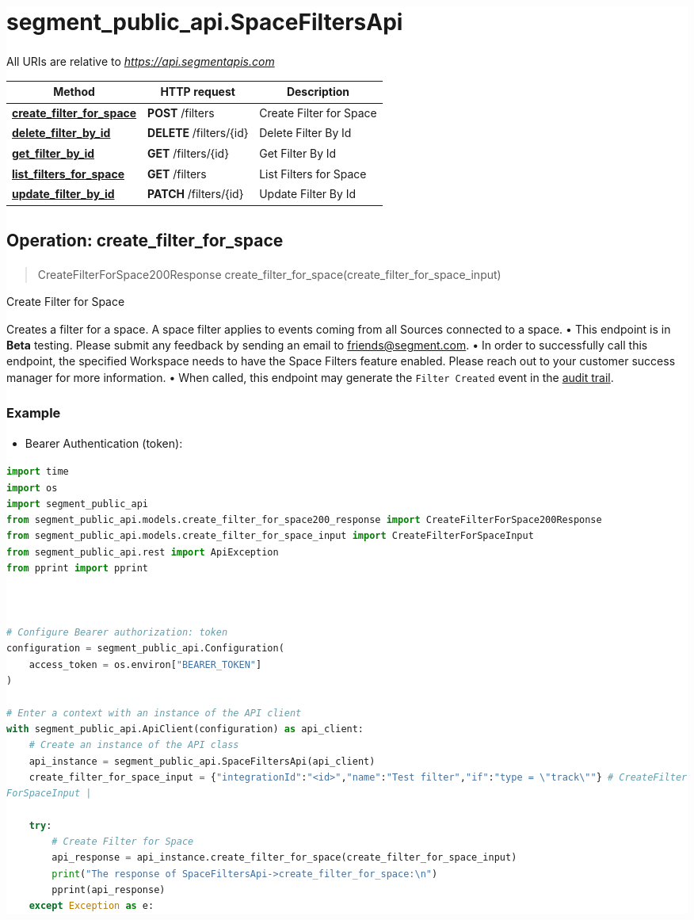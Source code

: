 # segment_public_api.SpaceFiltersApi

All URIs are relative to *https://api.segmentapis.com*

Method | HTTP request | Description
------------- | ------------- | -------------
[**create_filter_for_space**](SpaceFiltersApi.md#create_filter_for_space) | **POST** /filters | Create Filter for Space
[**delete_filter_by_id**](SpaceFiltersApi.md#delete_filter_by_id) | **DELETE** /filters/{id} | Delete Filter By Id
[**get_filter_by_id**](SpaceFiltersApi.md#get_filter_by_id) | **GET** /filters/{id} | Get Filter By Id
[**list_filters_for_space**](SpaceFiltersApi.md#list_filters_for_space) | **GET** /filters | List Filters for Space
[**update_filter_by_id**](SpaceFiltersApi.md#update_filter_by_id) | **PATCH** /filters/{id} | Update Filter By Id



## Operation: create_filter_for_space

> CreateFilterForSpace200Response create_filter_for_space(create_filter_for_space_input)

Create Filter for Space

Creates a filter for a space. A space filter applies to events coming from all Sources connected to a space.    • This endpoint is in **Beta** testing.  Please submit any feedback by sending an email to friends@segment.com.    • In order to successfully call this endpoint, the specified Workspace needs to have the Space Filters feature enabled. Please reach out to your customer success manager for more information.   • When called, this endpoint may generate the `Filter Created` event in the [audit trail](/tag/Audit-Trail).       

### Example

* Bearer Authentication (token):
```python
import time
import os
import segment_public_api
from segment_public_api.models.create_filter_for_space200_response import CreateFilterForSpace200Response
from segment_public_api.models.create_filter_for_space_input import CreateFilterForSpaceInput
from segment_public_api.rest import ApiException
from pprint import pprint



# Configure Bearer authorization: token
configuration = segment_public_api.Configuration(
    access_token = os.environ["BEARER_TOKEN"]
)

# Enter a context with an instance of the API client
with segment_public_api.ApiClient(configuration) as api_client:
    # Create an instance of the API class
    api_instance = segment_public_api.SpaceFiltersApi(api_client)
    create_filter_for_space_input = {"integrationId":"<id>","name":"Test filter","if":"type = \"track\""} # CreateFilterForSpaceInput | 

    try:
        # Create Filter for Space
        api_response = api_instance.create_filter_for_space(create_filter_for_space_input)
        print("The response of SpaceFiltersApi->create_filter_for_space:\n")
        pprint(api_response)
    except Exception as e:
```